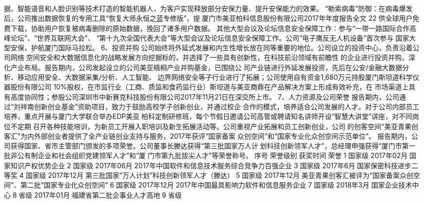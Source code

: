 据、智能语音和人脸识别等技术打造的智能机器人，为客户实现释放部分安保力量、提升安保能力的效果。
“勒索病毒”防御：在病毒爆发后，公司推出数据恢复的专用工具“恢复大师永恒之蓝专修版”，提
厦门市美亚柏科信息股份有限公司2017年年度报告全文
22
供全球用户免费下载，协助用户恢复被病毒删除的原始数据，挽回了诸多用户数据。
其他大型会议及论坛信息安全保障工作：参与“一带一路国际合作高峰论坛”、“世界互联网大会”、
“第十九次全国代表大会”等大型会议及论坛信息安全保障工作。公司“电子鹰反无人机设备”首次参与
国家大型安保，护航厦门国际马拉松。
6、投资并购
公司始终将外延式发展和内生性增长放在同等重要的地位。公司设立的投资中心，负责沿着公司网络
空间安全和大数据信息化的战略发展方向挖掘标的，并选择了一些具有创新性，在科技前沿领域有前瞻性
的企业进行投资并购，深化产业布局。报告期内，公司发起设立的公司美亚梧桐产业并购基金，已围绕公
司产业链进行外延发展投资，先后在公安/金融大数据分析、移动应用安全、大数据采集/分析、人工智能、
边界网络安全等子行业进行了拓展；公司使用自有资金1,680万元持股厦门斯坦道科学仪器股份有限公司
10%股权，在市监行业（工商、质监和食药监行业）斯坦道与美亚商鼎在产品解决方案上形成有效补充，在
市场渠道上具有高度协同性；参股公司深圳市中新赛克科技股份有限公司2017年11月21日在深交所上市。
7、人力资源及公司荣誉
报告期内，公司通过“刘祥南创新创业基金”资助项目，致力于鼓励高校学子创新创业，并通过校企
合作的模式，培养适合公司发展的人才。对于公司内部员工培养，重点开展与厦门大学联合举办EDP美亚
柏科定制研修班，每个节假日邀请公司高管或聘请知名讲师开设“智慧大讲堂”讲座，对不同岗位不定期
召开各种技能培训，为新员工开展入职培训及新生拓展活动等。公司重视产业拓展和员工创新创业，公司
的创客空间“美亚青果创客汇”为内外部创业者提供了全产业链创业支持与服务，2017年获评“国家备案
众创空间”和“国家专业化众创空间示范单位”。
报告期内，公司获得国家、省市主管部门颁发的多项荣誉。公司董事长滕达获得“第三批国家万人计
划科技创新领军人才”，总经理申强获得“厦门市第一批非公有制企业和社会组织党建领军人才”和“厦
门市第九批拔尖人才”等荣誉称号。
序号
荣誉级别
获奖时间
荣誉
1
国家级
2017年02月
国家知识产权优势企业
2
国家级
2017年06月
2017年中国软件和信息技术服务综合竞争力百强企业
3
国家级
2017年6月
国家保密科技进步二等奖
4
国家级
2017年12月
第三批国家“万人计划”科技创新领军人才（滕达）
5
国家级
2017年12月
美亚青果创客汇被评为“国家备案众创空间”、第二批“国家专业化众创空间”
6
国家级
2017年12月
2017年中国最具影响力软件和信息服务企业
7
国家级
2018年3月
国家企业技术中心
8
省级
2017年01月
福建省第二批企事业人才高地
9
省级
